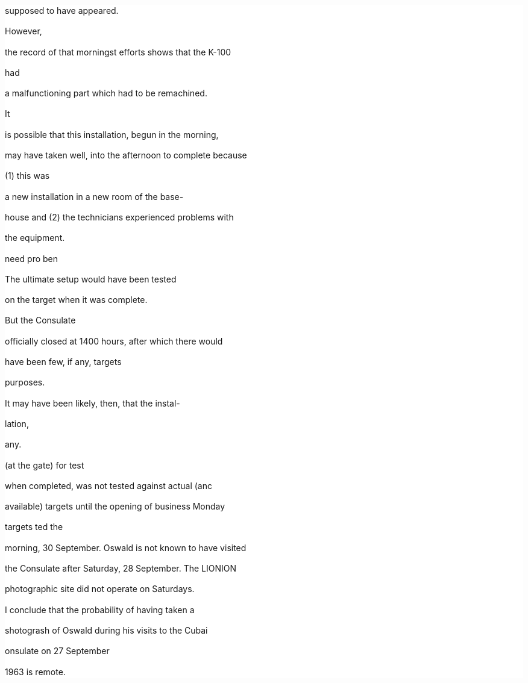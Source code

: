 supposed to have appeared.

However,

the record of that morningst efforts shows that the K-100

had

a malfunctioning part which had to be remachined.

It

is possible that this installation, begun in the morning,

may have taken well, into the afternoon to complete because

(1) this was

a new installation in a new room of the base-

house and (2) the technicians experienced problems with

the equipment.

need pro ben

The ultimate setup would have been tested

on the target when it was complete.

But the Consulate

officially closed at 1400 hours, after which there would

have been few, if any, targets

purposes.

It may have been likely, then, that the instal-

lation,

any.

(at the gate) for test

when completed, was not tested against actual (anc

available) targets until the opening of business Monday

targets ted the

morning, 30 September. Oswald is not known to have visited

the Consulate after Saturday, 28 September. The LIONION

photographic site did not operate on Saturdays.

I conclude that the probability of having taken a

shotogrash of Oswald during his visits to the Cubai

onsulate on 27 September

1963 is remote.
